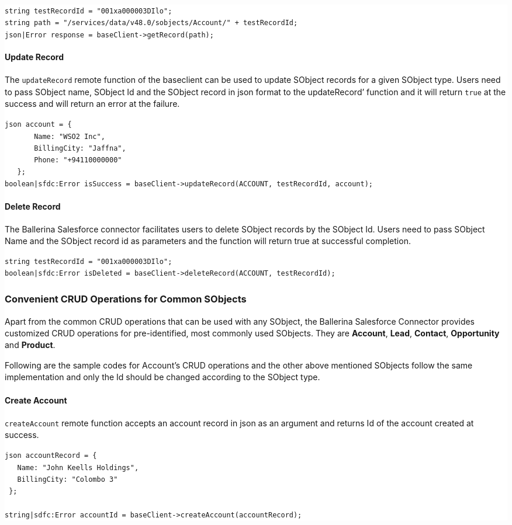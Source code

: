 ```ballerina
string testRecordId = "001xa000003DIlo";
string path = "/services/data/v48.0/sobjects/Account/" + testRecordId;
json|Error response = baseClient->getRecord(path);
```

#### Update Record
The `updateRecord` remote function of the baseclient can be used to update SObject records for a given SObject type.
Users need to pass SObject name, SObject Id and the SObject record in json format to the updateRecord’ function and it 
will return `true` at the success and will return an error at the failure. 

```ballerina
json account = {
       Name: "WSO2 Inc",
       BillingCity: "Jaffna",
       Phone: "+94110000000"
   };
boolean|sfdc:Error isSuccess = baseClient->updateRecord(ACCOUNT, testRecordId, account);
```

#### Delete Record
The Ballerina Salesforce connector facilitates users to delete SObject records by the SObject Id. Users need to pass 
SObject Name and the SObject record id as parameters and the function will return true at successful completion. 

```ballerina
string testRecordId = "001xa000003DIlo";
boolean|sfdc:Error isDeleted = baseClient->deleteRecord(ACCOUNT, testRecordId);
```

### Convenient CRUD Operations for Common SObjects
Apart from the common CRUD operations that can be used with any SObject, the Ballerina Salesforce Connector provides 
customized CRUD operations for pre-identified, most commonly used SObjects. They are **Account**, **Lead**, **Contact**, 
**Opportunity** and **Product**. 

Following are the sample codes for Account’s CRUD operations and the other above mentioned SObjects follow the same 
implementation and only the Id should be changed according to the SObject type. 


#### Create Account
`createAccount` remote function accepts an account record in json as an argument and returns Id of the account created 
at success. 

```ballerina
json accountRecord = {
   Name: "John Keells Holdings",
   BillingCity: "Colombo 3"
 };

string|sdfc:Error accountId = baseClient->createAccount(accountRecord);
```
